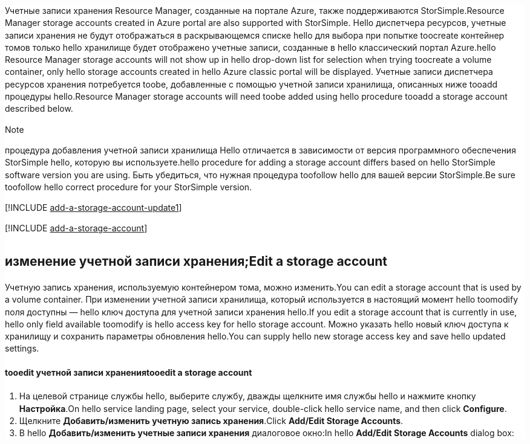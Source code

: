 <span data-ttu-id="adf72-139">Учетные записи хранения Resource Manager, созданные на портале Azure, также поддерживаются StorSimple.</span><span class="sxs-lookup"><span data-stu-id="adf72-139">Resource Manager storage accounts created in Azure portal are also supported with StorSimple.</span></span> <span data-ttu-id="adf72-140">Hello диспетчера ресурсов, учетные записи хранения не будут отображаться в раскрывающемся списке hello для выбора при попытке toocreate контейнер томов только hello хранилище будет отображено учетные записи, созданные в hello классический портал Azure.</span><span class="sxs-lookup"><span data-stu-id="adf72-140">hello Resource Manager storage accounts will not show up in hello drop-down list for selection when trying toocreate a volume container, only hello storage accounts created in hello Azure classic portal will be displayed.</span></span> <span data-ttu-id="adf72-141">Учетные записи диспетчера ресурсов хранения потребуется toobe, добавленные с помощью учетной записи хранилища, описанных ниже tooadd процедуры hello.</span><span class="sxs-lookup"><span data-stu-id="adf72-141">Resource Manager storage accounts will need toobe added using hello procedure tooadd a storage account described below.</span></span>

> [!NOTE]
> <span data-ttu-id="adf72-142">процедура добавления учетной записи хранилища Hello отличается в зависимости от версия программного обеспечения StorSimple hello, которую вы используете.</span><span class="sxs-lookup"><span data-stu-id="adf72-142">hello procedure for adding a storage account differs based on hello StorSimple software version you are using.</span></span> <span data-ttu-id="adf72-143">Быть убедиться, что нужная процедура toofollow hello для вашей версии StorSimple.</span><span class="sxs-lookup"><span data-stu-id="adf72-143">Be sure toofollow hello correct procedure for your StorSimple version.</span></span>
> 
> 

[!INCLUDE [add-a-storage-account-update1](../../includes/storsimple-configure-new-storage-account-u1.md)]

[!INCLUDE [add-a-storage-account](../../includes/storsimple-configure-new-storage-account.md)]

## <a name="edit-a-storage-account"></a><span data-ttu-id="adf72-144">изменение учетной записи хранения;</span><span class="sxs-lookup"><span data-stu-id="adf72-144">Edit a storage account</span></span>
<span data-ttu-id="adf72-145">Учетную запись хранения, используемую контейнером тома, можно изменить.</span><span class="sxs-lookup"><span data-stu-id="adf72-145">You can edit a storage account that is used by a volume container.</span></span> <span data-ttu-id="adf72-146">При изменении учетной записи хранилища, который используется в настоящий момент hello toomodify поля доступны — hello ключ доступа для учетной записи хранения hello.</span><span class="sxs-lookup"><span data-stu-id="adf72-146">If you edit a storage account that is currently in use, hello only field available toomodify is hello access key for hello storage account.</span></span> <span data-ttu-id="adf72-147">Можно указать hello новый ключ доступа к хранилищу и сохранить параметры обновления hello.</span><span class="sxs-lookup"><span data-stu-id="adf72-147">You can supply hello new storage access key and save hello updated settings.</span></span>

#### <a name="tooedit-a-storage-account"></a><span data-ttu-id="adf72-148">tooedit учетной записи хранения</span><span class="sxs-lookup"><span data-stu-id="adf72-148">tooedit a storage account</span></span>
1. <span data-ttu-id="adf72-149">На целевой странице службы hello, выберите службу, дважды щелкните имя службы hello и нажмите кнопку **Настройка**.</span><span class="sxs-lookup"><span data-stu-id="adf72-149">On hello service landing page, select your service, double-click hello service name, and then click **Configure**.</span></span>
2. <span data-ttu-id="adf72-150">Щелкните **Добавить/изменить учетную запись хранения**.</span><span class="sxs-lookup"><span data-stu-id="adf72-150">Click **Add/Edit Storage Accounts**.</span></span>
3. <span data-ttu-id="adf72-151">В hello **Добавить/изменить учетные записи хранения** диалоговое окно:</span><span class="sxs-lookup"><span data-stu-id="adf72-151">In hello **Add/Edit Storage Accounts** dialog box:</span></span>
   
